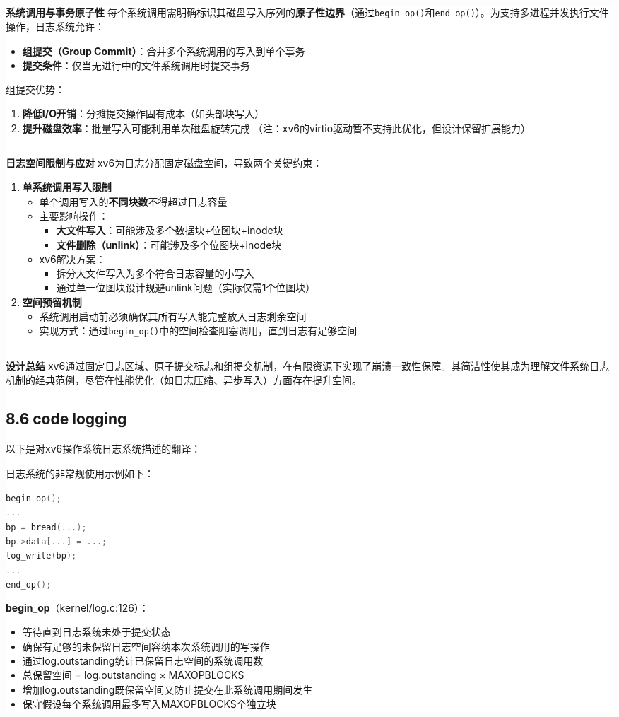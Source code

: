 **系统调用与事务原子性**
每个系统调用需明确标识其磁盘写入序列的**原子性边界**（通过`begin_op()`和`end_op()`）。为支持多进程并发执行文件操作，日志系统允许：

- **组提交（Group Commit）**：合并多个系统调用的写入到单个事务
- **提交条件**：仅当无进行中的文件系统调用时提交事务

组提交优势：

1. **降低I/O开销**：分摊提交操作固有成本（如头部块写入）
2. **提升磁盘效率**：批量写入可能利用单次磁盘旋转完成
   （注：xv6的virtio驱动暂不支持此优化，但设计保留扩展能力）

------

**日志空间限制与应对**
xv6为日志分配固定磁盘空间，导致两个关键约束：

1. **单系统调用写入限制**
   - 单个调用写入的**不同块数**不得超过日志容量
   - 主要影响操作：
     - **大文件写入**：可能涉及多个数据块+位图块+inode块
     - **文件删除（unlink）**：可能涉及多个位图块+inode块
   - xv6解决方案：
     - 拆分大文件写入为多个符合日志容量的小写入
     - 通过单一位图块设计规避unlink问题（实际仅需1个位图块）
2. **空间预留机制**
   - 系统调用启动前必须确保其所有写入能完整放入日志剩余空间
   - 实现方式：通过`begin_op()`中的空间检查阻塞调用，直到日志有足够空间

------

**设计总结**
xv6通过固定日志区域、原子提交标志和组提交机制，在有限资源下实现了崩溃一致性保障。其简洁性使其成为理解文件系统日志机制的经典范例，尽管在性能优化（如日志压缩、异步写入）方面存在提升空间。

## 8.6 code logging

以下是对xv6操作系统日志系统描述的翻译：

日志系统的非常规使用示例如下：

```c
begin_op();
...
bp = bread(...);
bp->data[...] = ...;
log_write(bp);
...
end_op();
```

**begin_op**（kernel/log.c:126）：

- 等待直到日志系统未处于提交状态
- 确保有足够的未保留日志空间容纳本次系统调用的写操作
- 通过log.outstanding统计已保留日志空间的系统调用数
- 总保留空间 = log.outstanding × MAXOPBLOCKS
- 增加log.outstanding既保留空间又防止提交在此系统调用期间发生
- 保守假设每个系统调用最多写入MAXOPBLOCKS个独立块
